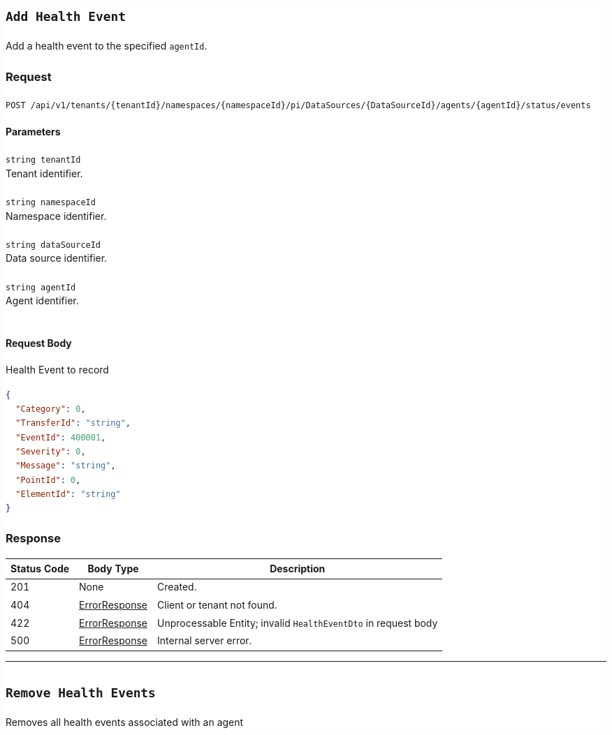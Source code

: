 
## `Add Health Event`

<a id="opIdDataSources_Add Health Event"></a>

Add a health event to the specified `agentId`.

<h3>Request</h3>

```text 
POST /api/v1/tenants/{tenantId}/namespaces/{namespaceId}/pi/DataSources/{DataSourceId}/agents/{agentId}/status/events
```

<h4>Parameters</h4>

`string tenantId`
<br/>Tenant identifier.<br/><br/>`string namespaceId`
<br/>Namespace identifier.<br/><br/>`string dataSourceId`
<br/>Data source identifier.<br/><br/>`string agentId`
<br/>Agent identifier.<br/><br/>

<h4>Request Body</h4>

Health Event to record<br/>

```json
{
  "Category": 0,
  "TransferId": "string",
  "EventId": 400001,
  "Severity": 0,
  "Message": "string",
  "PointId": 0,
  "ElementId": "string"
}
```

<h3>Response</h3>

|Status Code|Body Type|Description|
|---|---|---|
|201|None|Created.|
|404|[ErrorResponse](#schemaerrorresponse)|Client or tenant not found.|
|422|[ErrorResponse](#schemaerrorresponse)|Unprocessable Entity; invalid `HealthEventDto` in request body|
|500|[ErrorResponse](#schemaerrorresponse)|Internal server error.|

---

## `Remove Health Events`

<a id="opIdDataSources_Remove Health Events"></a>

Removes all health events associated with an agent
